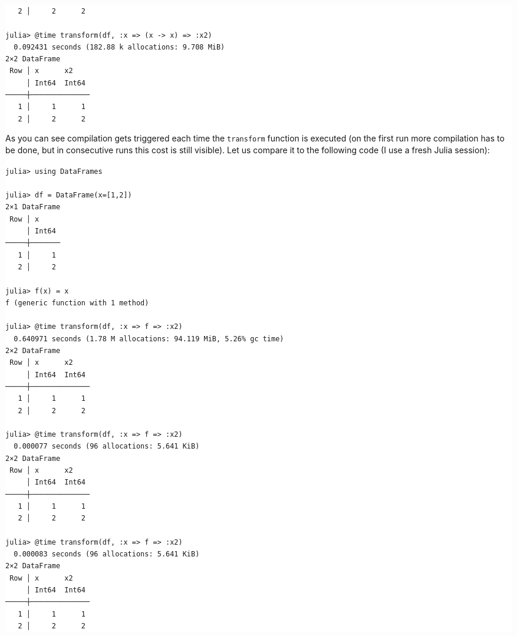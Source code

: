 ```
   2 │     2      2

julia> @time transform(df, :x => (x -> x) => :x2)
  0.092431 seconds (182.88 k allocations: 9.708 MiB)
2×2 DataFrame
 Row │ x      x2
     │ Int64  Int64
─────┼──────────────
   1 │     1      1
   2 │     2      2
```

As you can see compilation gets triggered each time the `transform` function is
executed (on the first run more compilation has to be done, but in consecutive
runs this cost is still visible). Let us compare it to the following code (I use
a fresh Julia session):

```
julia> using DataFrames

julia> df = DataFrame(x=[1,2])
2×1 DataFrame
 Row │ x
     │ Int64
─────┼───────
   1 │     1
   2 │     2

julia> f(x) = x
f (generic function with 1 method)

julia> @time transform(df, :x => f => :x2)
  0.640971 seconds (1.78 M allocations: 94.119 MiB, 5.26% gc time)
2×2 DataFrame
 Row │ x      x2
     │ Int64  Int64
─────┼──────────────
   1 │     1      1
   2 │     2      2

julia> @time transform(df, :x => f => :x2)
  0.000077 seconds (96 allocations: 5.641 KiB)
2×2 DataFrame
 Row │ x      x2
     │ Int64  Int64
─────┼──────────────
   1 │     1      1
   2 │     2      2

julia> @time transform(df, :x => f => :x2)
  0.000083 seconds (96 allocations: 5.641 KiB)
2×2 DataFrame
 Row │ x      x2
     │ Int64  Int64
─────┼──────────────
   1 │     1      1
   2 │     2      2
```


[post]: https://bkamins.github.io/julialang/2021/01/30/bang.html
[df]: https://github.com/JuliaData/DataFrames.jl
[timeseries]: https://github.com/JuliaStats/TimeSeries.jl/issues/482#issuecomment-777379241
[pr1]: https://github.com/JuliaData/DataFrames.jl/pull/2456
[mbv]: https://github.com/nalimilan
[th]: https://github.com/timholy
[pr2]: https://github.com/JuliaData/DataFrames.jl/pull/2597
[pr3]: https://github.com/JuliaData/DataFrames.jl/pull/2563
[functor]: https://docs.julialang.org/en/v1/manual/methods/#Function-like-objects
[tables]: https://github.com/JuliaData/Tables.jl